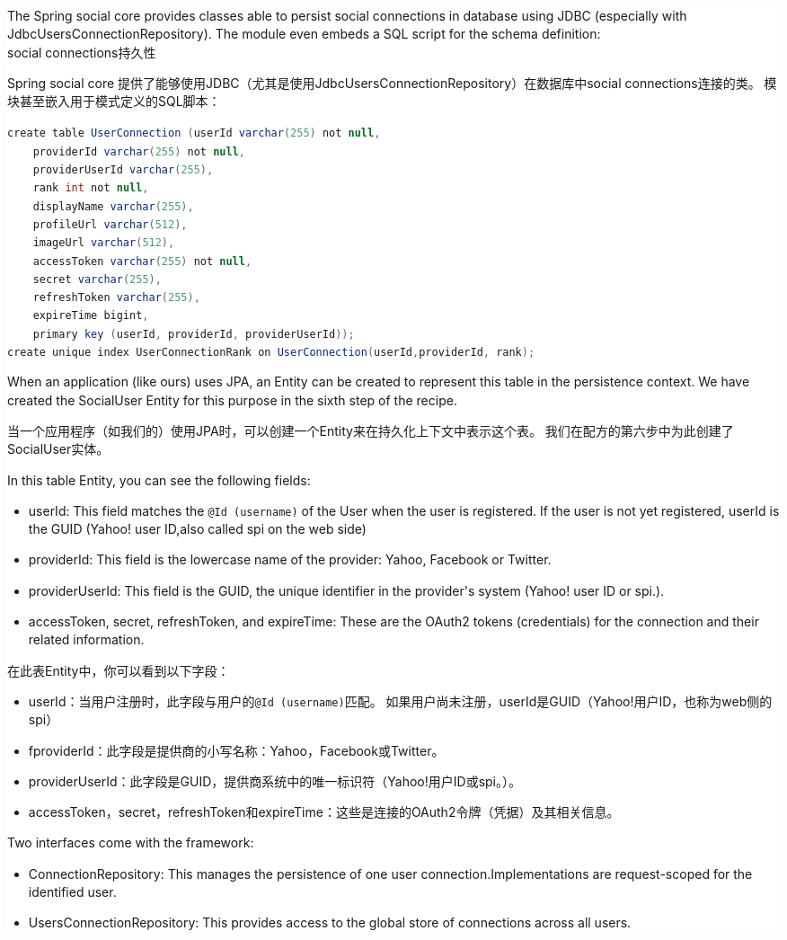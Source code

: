 The Spring social core provides classes able to persist social connections in database using JDBC \(especially with JdbcUsersConnectionRepository\). The module even embeds a SQL script for the schema definition:  
social connections持久性

Spring social core 提供了能够使用JDBC（尤其是使用JdbcUsersConnectionRepository）在数据库中social connections连接的类。 模块甚至嵌入用于模式定义的SQL脚本：

```java
create table UserConnection (userId varchar(255) not null,
    providerId varchar(255) not null,
    providerUserId varchar(255),
    rank int not null,
    displayName varchar(255),
    profileUrl varchar(512),
    imageUrl varchar(512),
    accessToken varchar(255) not null,
    secret varchar(255),
    refreshToken varchar(255),
    expireTime bigint,
    primary key (userId, providerId, providerUserId));
create unique index UserConnectionRank on UserConnection(userId,providerId, rank);
```

When an application \(like ours\) uses JPA, an Entity can be created to represent this table in the persistence context. We have created the SocialUser Entity for this purpose in the sixth step of the recipe.

当一个应用程序（如我们的）使用JPA时，可以创建一个Entity来在持久化上下文中表示这个表。 我们在配方的第六步中为此创建了SocialUser实体。

In this table Entity, you can see the following fields:

* userId: This field matches the `@Id (username)` of the User when the user is registered. If the user is not yet registered, userId is the GUID \(Yahoo! user ID,also called spi on the web side\)

* providerId: This field is the lowercase name of the provider: Yahoo, Facebook or Twitter.

* providerUserId: This field is the GUID, the unique identifier in the provider's system \(Yahoo! user ID or spi.\).

* accessToken, secret, refreshToken, and expireTime: These are the OAuth2 tokens \(credentials\) for the connection and their related information.

在此表Entity中，你可以看到以下字段：

* userId：当用户注册时，此字段与用户的`@Id (username)`匹配。 如果用户尚未注册，userId是GUID（Yahoo!用户ID，也称为web侧的spi）

* fproviderId：此字段是提供商的小写名称：Yahoo，Facebook或Twitter。

* providerUserId：此字段是GUID，提供商系统中的唯一标识符（Yahoo!用户ID或spi。）。

* accessToken，secret，refreshToken和expireTime：这些是连接的OAuth2令牌（凭据）及其相关信息。

Two interfaces come with the framework:

* ConnectionRepository: This manages the persistence of one user connection.Implementations are request-scoped for the identified user.

* UsersConnectionRepository: This provides access to the global store of connections across all users.
